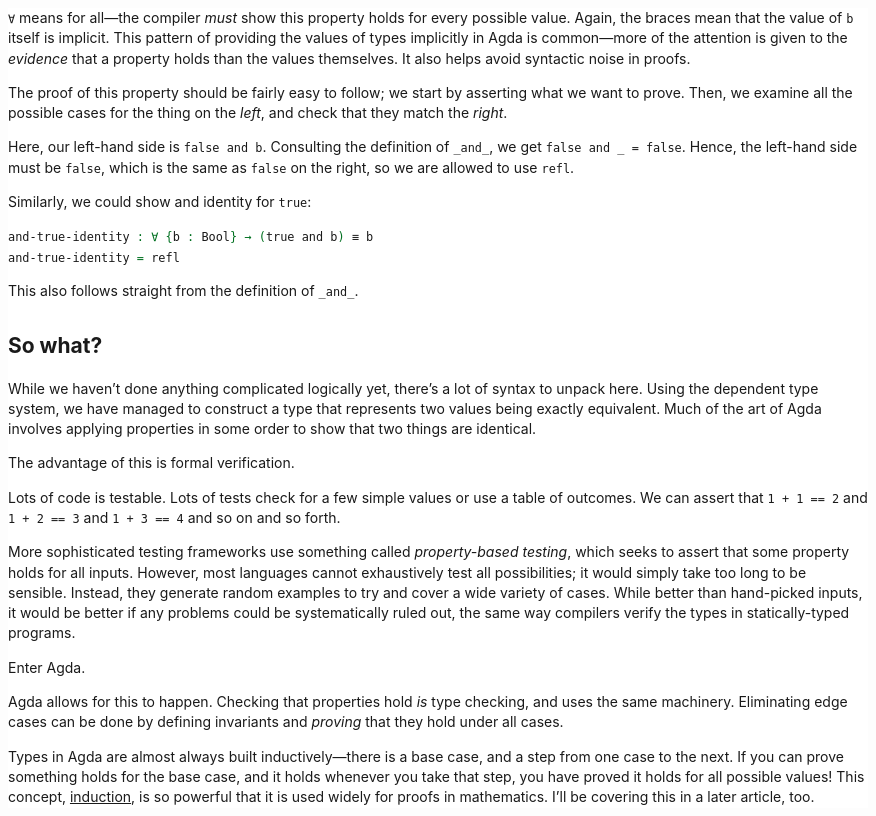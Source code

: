 `∀` means for all&mdash;the compiler _must_ show this property holds for every possible value.
Again, the braces mean that the value of `b` itself is implicit.
This pattern of providing the values of types implicitly in Agda is common&mdash;more of the attention is given to the _evidence_ that a property holds than the values themselves.
It also helps avoid syntactic noise in proofs.

The proof of this property should be fairly easy to follow; we start by asserting what we want to prove.
Then, we examine all the possible cases for the thing on the _left_, and check that they match the _right_.

Here, our left-hand side is `false and b`.
Consulting the definition of `_and_`, we get `false and _ = false`.
Hence, the left-hand side must be `false`, which is the same as `false` on the right, so we are allowed to use `refl`.

Similarly, we could show and identity for `true`:

```agda
and-true-identity : ∀ {b : Bool} → (true and b) ≡ b
and-true-identity = refl
```

This also follows straight from the definition of `_and_`.

## So what?

While we haven&rsquo;t done anything complicated logically yet, there&rsquo;s a lot of syntax to unpack here.
Using the dependent type system, we have managed to construct a type that represents two values being exactly equivalent.
Much of the art of Agda involves applying properties in some order to show that two things are identical.

The advantage of this is formal verification.

Lots of code is testable.
Lots of tests check for a few simple values or use a table of outcomes.
We can assert that `1 + 1 == 2` and `1 + 2 == 3` and `1 + 3 == 4` and so on and so forth.

More sophisticated testing frameworks use something called _property-based testing_, which seeks to assert that some property holds for all inputs.
However, most languages cannot exhaustively test all possibilities; it would simply take too long to be sensible.
Instead, they generate random examples to try and cover a wide variety of cases.
While better than hand-picked inputs, it would be better if any problems could be systematically ruled out, the same way compilers verify the types in statically-typed programs.

Enter Agda.

Agda allows for this to happen.
Checking that properties hold _is_ type checking, and uses the same machinery.
Eliminating edge cases can be done by defining invariants and _proving_ that they hold under all cases.

Types in Agda are almost always built inductively&mdash;there is a base case, and a step from one case to the next.
If you can prove something holds for the base case, and it holds whenever you take that step, you have proved it holds for all possible values!
This concept, [induction][induction], is so powerful that it is used widely for proofs in mathematics.
I&rsquo;ll be covering this in a later article, too.


[Agda]: https://wiki.portal.chalmers.se/agda/pmwiki.php
[Curry-Howard]: https://en.wikipedia.org/wiki/Curry%E2%80%93Howard_correspondence
[Idris]: https://www.idris-lang.org/
[induction]: https://en.wikipedia.org/wiki/Mathematical_induction
[Sort System]: https://agda.readthedocs.io/en/latest/language/sort-system.html
[Universe Levels]: https://agda.readthedocs.io/en/latest/language/universe-levels.html